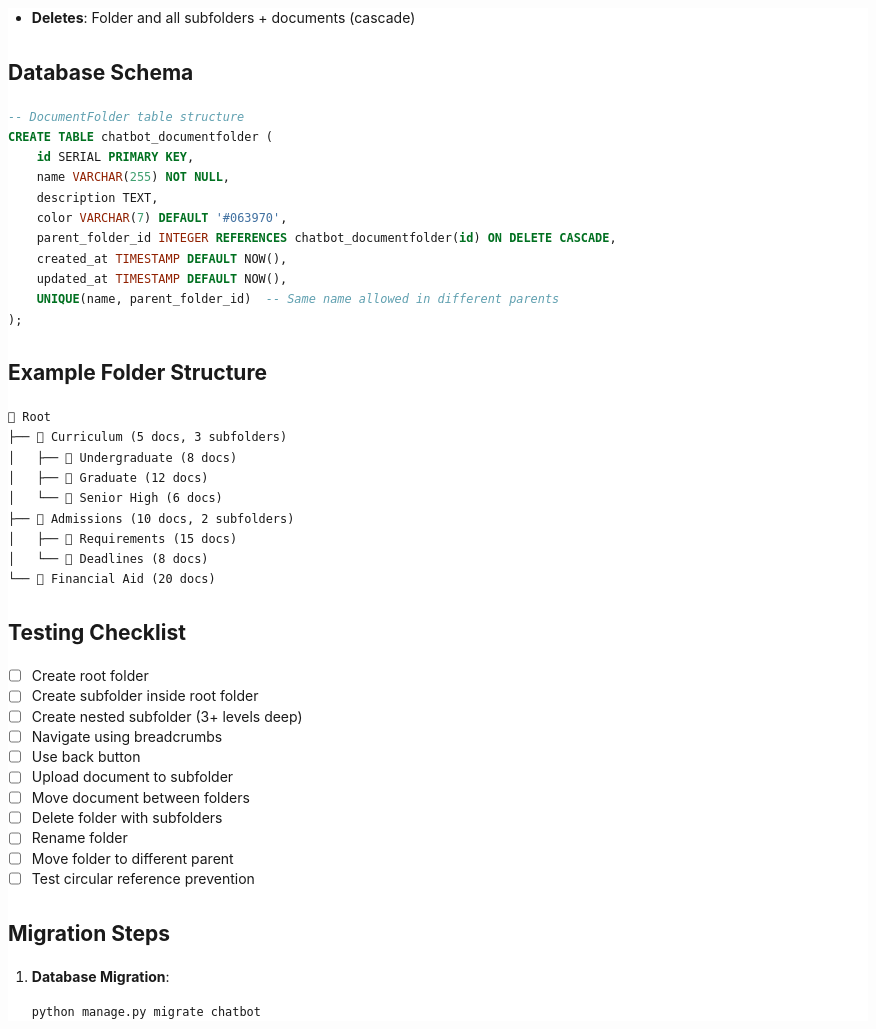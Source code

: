- **Deletes**: Folder and all subfolders + documents (cascade)

## Database Schema

```sql
-- DocumentFolder table structure
CREATE TABLE chatbot_documentfolder (
    id SERIAL PRIMARY KEY,
    name VARCHAR(255) NOT NULL,
    description TEXT,
    color VARCHAR(7) DEFAULT '#063970',
    parent_folder_id INTEGER REFERENCES chatbot_documentfolder(id) ON DELETE CASCADE,
    created_at TIMESTAMP DEFAULT NOW(),
    updated_at TIMESTAMP DEFAULT NOW(),
    UNIQUE(name, parent_folder_id)  -- Same name allowed in different parents
);
```

## Example Folder Structure

```
📁 Root
├── 📁 Curriculum (5 docs, 3 subfolders)
│   ├── 📁 Undergraduate (8 docs)
│   ├── 📁 Graduate (12 docs)
│   └── 📁 Senior High (6 docs)
├── 📁 Admissions (10 docs, 2 subfolders)
│   ├── 📁 Requirements (15 docs)
│   └── 📁 Deadlines (8 docs)
└── 📁 Financial Aid (20 docs)
```

## Testing Checklist

- [ ] Create root folder
- [ ] Create subfolder inside root folder
- [ ] Create nested subfolder (3+ levels deep)
- [ ] Navigate using breadcrumbs
- [ ] Use back button
- [ ] Upload document to subfolder
- [ ] Move document between folders
- [ ] Delete folder with subfolders
- [ ] Rename folder
- [ ] Move folder to different parent
- [ ] Test circular reference prevention

## Migration Steps

1. **Database Migration**:

   ```bash
   python manage.py migrate chatbot
   ```
